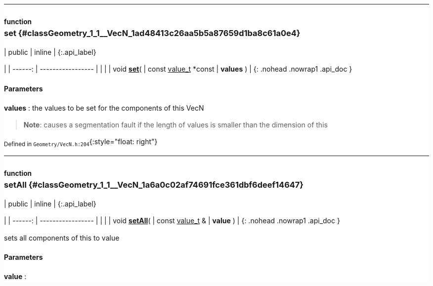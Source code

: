 -------------------------------------------------------------------

### <small>function</small><br/> set {#classGeometry_1_1__VecN_1ad48413c26aa5b5a87659d1ba8c61a0e4}

| public | inline |
{:.api_label}

|
| ------: | ----------------- |
|  |
| void **[set](#classGeometry_1_1%5F%5FVecN_1ad48413c26aa5b5a87659d1ba8c61a0e4)**( | const [value_t](classGeometry_1_1%5F%5FVecN#classGeometry_1_1%5F%5FVecN_1a61abe55b53f0ee14617a32a81053f58a) *const | **values** ) |
{: .nohead .nowrap1 .api_doc }




#### Parameters
**values**
:  the values to be set for the components of this VecN




> **Note**: causes a segmentation fault if the length of values is smaller than the dimension of this






<sub>Defined in `Geometry/VecN.h:204`</sub>{:style="float: right"}

-------------------------------------------------------------------

### <small>function</small><br/> setAll {#classGeometry_1_1__VecN_1a6a0c02af74691fce361dbf6deef14647}

| public | inline |
{:.api_label}

|
| ------: | ----------------- |
|  |
| void **[setAll](#classGeometry_1_1%5F%5FVecN_1a6a0c02af74691fce361dbf6deef14647)**( | const [value_t](classGeometry_1_1%5F%5FVecN#classGeometry_1_1%5F%5FVecN_1a61abe55b53f0ee14617a32a81053f58a) & | **value** ) |
{: .nohead .nowrap1 .api_doc }



sets all components of this to value
#### Parameters
**value**
:  

